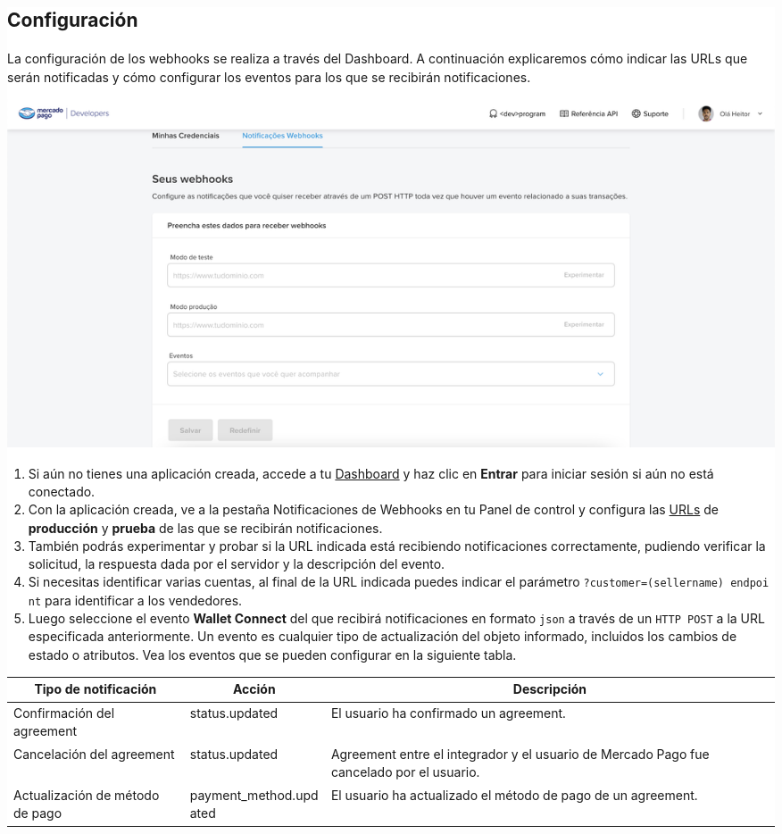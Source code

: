 ## Configuración


La configuración de los webhooks se realiza a través del Dashboard. A continuación explicaremos cómo indicar las URLs que serán notificadas y cómo configurar los eventos para los que se recibirán notificaciones.

![webhooks](/images/notifications/webhooks_pt.png)

1. Si aún no tienes una aplicación creada, accede a tu [Dashboard](https://www.mercadopago[FAKER][URL][DOMAIN]/developers/panel/app) y haz clic en **Entrar** para iniciar sesión si aún no está conectado.
2. Con la aplicación creada, ve a la pestaña Notificaciones de Webhooks en tu Panel de control y configura las [URLs](https://www.mercadopago[FAKER][URL][DOMAIN]/developers/panel/webhooks) de **producción** y **prueba** de las que se recibirán notificaciones. 
3. También podrás experimentar y probar si la URL indicada está recibiendo notificaciones correctamente, pudiendo verificar la solicitud, la respuesta dada por el servidor y la descripción del evento.
4. Si necesitas identificar varias cuentas, al final de la URL indicada puedes indicar el parámetro `?customer=(sellername) endpoint` para identificar a los vendedores.
5. Luego seleccione el evento **Wallet Connect** del que recibirá notificaciones en formato `json` a través de un `HTTP POST` a la URL especificada anteriormente. Un evento es cualquier tipo de actualización del objeto informado, incluidos los cambios de estado o atributos. Vea los eventos que se pueden configurar en la siguiente tabla.

| Tipo de notificación  | Acción  | Descripción  |
| --- | --- | --- |
| Confirmación del agreement | status.updated | El usuario ha confirmado un agreement. |
| Cancelación del agreement | status.updated  | Agreement entre el integrador y el usuario de Mercado Pago fue cancelado por el usuario.|
| Actualización de método de pago | payment_method.updated  | El usuario ha actualizado el método de pago de un agreement. |
